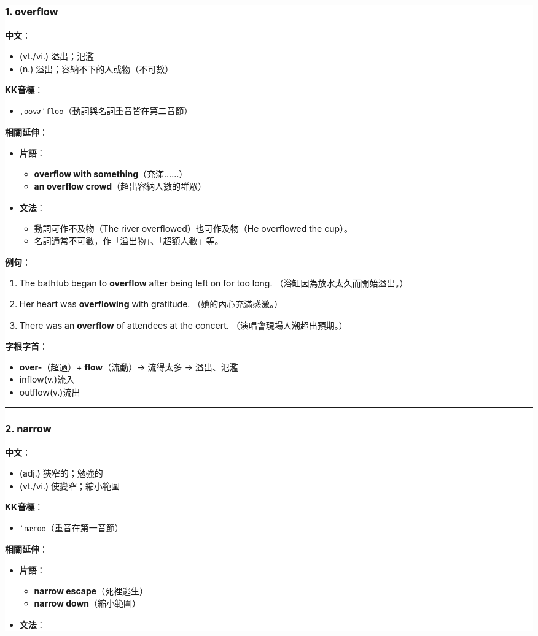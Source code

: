 ### **1. overflow**

**中文**：

* (vt./vi.) 溢出；氾濫
* (n.) 溢出；容納不下的人或物（不可數）

**KK音標**：

* `ˌoʊvɚˈfloʊ`（動詞與名詞重音皆在第二音節）

**相關延伸**：

* **片語**：

  * **overflow with something**（充滿……）
  * **an overflow crowd**（超出容納人數的群眾）

* **文法**：

  * 動詞可作不及物（The river overflowed）也可作及物（He overflowed the cup）。
  * 名詞通常不可數，作「溢出物」、「超額人數」等。

**例句**：

1. The bathtub began to **overflow** after being left on for too long.
   （浴缸因為放水太久而開始溢出。）

2. Her heart was **overflowing** with gratitude.
   （她的內心充滿感激。）

3. There was an **overflow** of attendees at the concert.
   （演唱會現場人潮超出預期。）

**字根字首**：

* **over-**（超過）+ **flow**（流動）→ 流得太多 → 溢出、氾濫
* inflow(v.)流入
* outflow(v.)流出

---

### **2. narrow**

**中文**：

* (adj.) 狹窄的；勉強的
* (vt./vi.) 使變窄；縮小範圍

**KK音標**：

* `ˈnæroʊ`（重音在第一音節）

**相關延伸**：

* **片語**：

  * **narrow escape**（死裡逃生）
  * **narrow down**（縮小範圍）

* **文法**：
